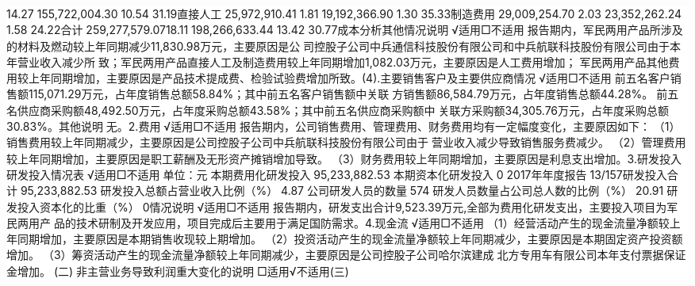 14.27
155,722,004.30
10.54
31.19直接人工
25,972,910.41
1.81
19,192,366.90
1.30
35.33制造费用
29,009,254.70
2.03
23,352,262.24
1.58
24.22合计
259,277,579.0718.11
198,266,633.44
13.42
30.77成本分析其他情况说明
√适用□不适用
报告期内，军民两用产品所涉及的材料及燃动较上年同期减少11,830.98万元，主要原因是公
司控股子公司中兵通信科技股份有限公司和中兵航联科技股份有限公司由于本年营业收入减少所
致；军民两用产品直接人工及制造费用较上年同期增加1,082.03万元，主要原因是人工费用增加；
军民两用产品其他费用较上年同期增加，主要原因是产品技术提成费、检验试验费增加所致。(4).主要销售客户及主要供应商情况
√适用□不适用
前五名客户销售额115,071.29万元，占年度销售总额58.84%；其中前五名客户销售额中关联
方销售额86,584.79万元，占年度销售总额44.28%。
前五名供应商采购额48,492.50万元，占年度采购总额43.58%；其中前五名供应商采购额中
关联方采购额34,305.76万元，占年度采购总额30.83%。其他说明
无。2.费用
√适用□不适用
报告期内，公司销售费用、管理费用、财务费用均有一定幅度变化，主要原因如下：
（1）销售费用较上年同期减少，主要原因是公司控股子公司中兵航联科技股份有限公司由于
营业收入减少导致销售服务费减少。
（2）管理费用较上年同期增加，主要原因是职工薪酬及无形资产摊销增加导致。
（3）财务费用较上年同期增加，主要原因是利息支出增加。3.研发投入
研发投入情况表
√适用□不适用
单位：元
本期费用化研发投入
95,233,882.53
本期资本化研发投入
0
2017年年度报告
13/157研发投入合计
95,233,882.53
研发投入总额占营业收入比例（%）
4.87
公司研发人员的数量
574
研发人员数量占公司总人数的比例（%）
20.91
研发投入资本化的比重（%）
0情况说明
√适用□不适用
报告期内，研发支出合计9,523.39万元,全部为费用化研发支出，主要投入项目为军民两用产
品的技术研制及开发应用，项目完成后主要用于满足国防需求。4.现金流
√适用□不适用
（1）经营活动产生的现金流量净额较上年同期增加，主要原因是本期销售收现较上期增加。
（2）投资活动产生的现金流量净额较上年同期减少，主要原因是本期固定资产投资额增加。
（3）筹资活动产生的现金流量净额较上年同期减少，主要原因是公司控股子公司哈尔滨建成
北方专用车有限公司本年支付票据保证金增加。
(二)
非主营业务导致利润重大变化的说明
□适用√不适用(三)